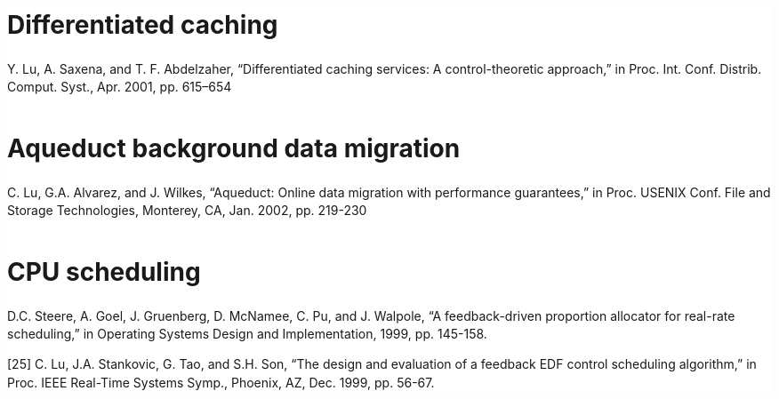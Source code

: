 # Differentiated caching

Y. Lu, A. Saxena, and T. F. Abdelzaher, “Differentiated caching services:
A control-theoretic approach,” in Proc. Int. Conf. Distrib. Comput. Syst.,
Apr. 2001, pp. 615–654

# Aqueduct background data migration

C. Lu, G.A. Alvarez, and J. Wilkes, “Aqueduct: Online data migration with
performance guarantees,” in Proc. USENIX Conf. File and Storage Technologies, Monterey, CA, Jan. 2002, pp. 219-230

# CPU scheduling

D.C. Steere, A. Goel, J. Gruenberg, D. McNamee, C. Pu, and J. Walpole, “A
feedback-driven proportion allocator for real-rate scheduling,” in Operating
Systems Design and Implementation, 1999, pp. 145-158.

[25] C. Lu, J.A. Stankovic, G. Tao, and S.H. Son, “The design and evaluation of a
feedback EDF control scheduling algorithm,” in Proc. IEEE Real-Time Systems
Symp., Phoenix, AZ, Dec. 1999, pp. 56-67.
